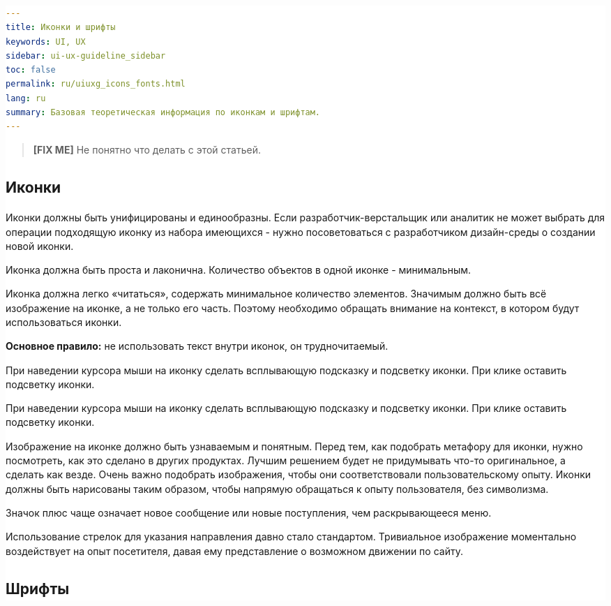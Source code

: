 ```yaml
---
title: Иконки и шрифты
keywords: UI, UX
sidebar: ui-ux-guideline_sidebar
toc: false
permalink: ru/uiuxg_icons_fonts.html
lang: ru
summary: Базовая теоретическая информация по иконкам и шрифтам.
---
```


>**[FIX ME]** Не понятно что делать с этой статьей.

## Иконки

Иконки должны быть унифицированы и единообразны.
Если разработчик-верстальщик или аналитик не может выбрать для операции подходящую иконку из набора имеющихся - нужно посоветоваться с разработчиком дизайн-среды о создании новой иконки.

Иконка должна быть проста и лаконична. Количество объектов в одной иконке - минимальным.

Иконка должна легко «читаться», содержать минимальное количество элементов. Значимым должно быть всё изображение на иконке, а не только его часть. Поэтому необходимо обращать внимание на контекст, в котором будут использоваться иконки.

**Основное правило:** не использовать текст внутри иконок, он трудночитаемый.

При наведении курсора мыши на иконку сделать всплывающую подсказку и подсветку иконки. При клике оставить подсветку иконки.

При наведении курсора мыши на иконку сделать всплывающую подсказку и подсветку иконки. При клике оставить подсветку иконки.

Изображение на иконке должно быть узнаваемым и понятным. Перед тем, как подобрать метафору для иконки, нужно посмотреть, как это сделано в других продуктах. Лучшим решением будет не придумывать что-то оригинальное, а сделать как везде. Очень важно подобрать изображения, чтобы они соответствовали пользовательскому опыту. Иконки должны быть нарисованы таким образом, чтобы напрямую обращаться к опыту пользователя, без символизма.

Значок плюс чаще означает новое сообщение или новые поступления, чем раскрывающееся меню.

Использование стрелок для указания направления давно стало стандартом. Тривиальное изображение моментально воздействует на опыт посетителя, давая ему представление о возможном движении по сайту.

## Шрифты
